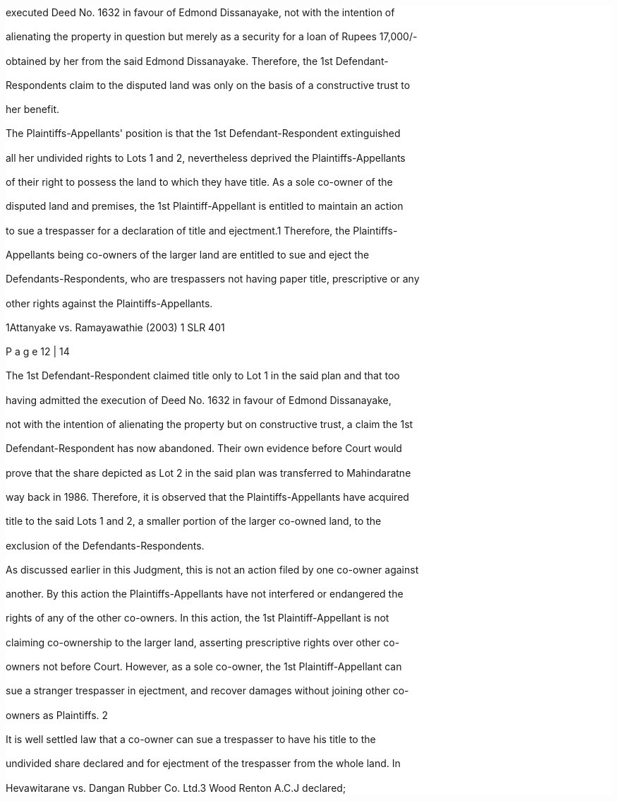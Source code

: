 executed Deed No. 1632 in favour of Edmond Dissanayake, not with the intention of

alienating the property in question but merely as a security for a loan of Rupees 17,000/-

obtained by her from the said Edmond Dissanayake. Therefore, the 1st Defendant-

Respondents claim to the disputed land was only on the basis of a constructive trust to

her benefit.

The Plaintiffs-Appellants' position is that the 1st Defendant-Respondent extinguished

all her undivided rights to Lots 1 and 2, nevertheless deprived the Plaintiffs-Appellants

of their right to possess the land to which they have title. As a sole co-owner of the

disputed land and premises, the 1st Plaintiff-Appellant is entitled to maintain an action

to sue a trespasser for a declaration of title and ejectment.1 Therefore, the Plaintiffs-

Appellants being co-owners of the larger land are entitled to sue and eject the

Defendants-Respondents, who are trespassers not having paper title, prescriptive or any

other rights against the Plaintiffs-Appellants.

1Attanyake vs. Ramayawathie (2003) 1 SLR 401

P a g e 12 | 14

The 1st Defendant-Respondent claimed title only to Lot 1 in the said plan and that too

having admitted the execution of Deed No. 1632 in favour of Edmond Dissanayake,

not with the intention of alienating the property but on constructive trust, a claim the 1st

Defendant-Respondent has now abandoned. Their own evidence before Court would

prove that the share depicted as Lot 2 in the said plan was transferred to Mahindaratne

way back in 1986. Therefore, it is observed that the Plaintiffs-Appellants have acquired

title to the said Lots 1 and 2, a smaller portion of the larger co-owned land, to the

exclusion of the Defendants-Respondents.

As discussed earlier in this Judgment, this is not an action filed by one co-owner against

another. By this action the Plaintiffs-Appellants have not interfered or endangered the

rights of any of the other co-owners. In this action, the 1st Plaintiff-Appellant is not

claiming co-ownership to the larger land, asserting prescriptive rights over other co-

owners not before Court. However, as a sole co-owner, the 1st Plaintiff-Appellant can

sue a stranger trespasser in ejectment, and recover damages without joining other co-

owners as Plaintiffs. 2

It is well settled law that a co-owner can sue a trespasser to have his title to the

undivided share declared and for ejectment of the trespasser from the whole land. In

Hevawitarane vs. Dangan Rubber Co. Ltd.3 Wood Renton A.C.J declared;
